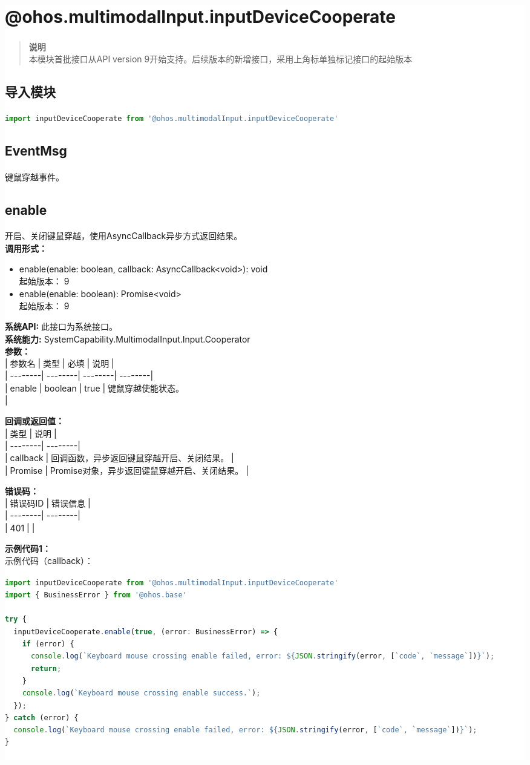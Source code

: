 # @ohos.multimodalInput.inputDeviceCooperate    
> **说明**   
>本模块首批接口从API version 9开始支持。后续版本的新增接口，采用上角标单独标记接口的起始版本  
  
## 导入模块  
  
```js    
import inputDeviceCooperate from '@ohos.multimodalInput.inputDeviceCooperate'    
```  
    
## EventMsg    
键鼠穿越事件。  
    
## enable    
开启、关闭键鼠穿越，使用AsyncCallback异步方式返回结果。  
 **调用形式：**     
    
- enable(enable: boolean, callback: AsyncCallback\<void>): void    
起始版本： 9    
- enable(enable: boolean): Promise\<void>    
起始版本： 9  
  
 **系统API:**  此接口为系统接口。  
 **系统能力:**  SystemCapability.MultimodalInput.Input.Cooperator    
 **参数：**     
| 参数名 | 类型 | 必填 | 说明 |  
| --------| --------| --------| --------|  
| enable | boolean | true | 键鼠穿越使能状态。<br/> |  
    
 **回调或返回值：**     
| 类型 | 说明 |  
| --------| --------|  
| callback | 回调函数，异步返回键鼠穿越开启、关闭结果。 |  
| Promise<void> | Promise对象，异步返回键鼠穿越开启、关闭结果。 |  
    
    
 **错误码：**     
| 错误码ID | 错误信息 |  
| --------| --------|  
| 401 |  |  
    
 **示例代码1：**   
示例代码（callback）：  
```ts    
import inputDeviceCooperate from '@ohos.multimodalInput.inputDeviceCooperate'  
import { BusinessError } from '@ohos.base'  
  
try {  
  inputDeviceCooperate.enable(true, (error: BusinessError) => {  
    if (error) {  
      console.log(`Keyboard mouse crossing enable failed, error: ${JSON.stringify(error, [`code`, `message`])}`);  
      return;  
    }  
    console.log(`Keyboard mouse crossing enable success.`);  
  });  
} catch (error) {  
  console.log(`Keyboard mouse crossing enable failed, error: ${JSON.stringify(error, [`code`, `message`])}`);  
}  
    
```
